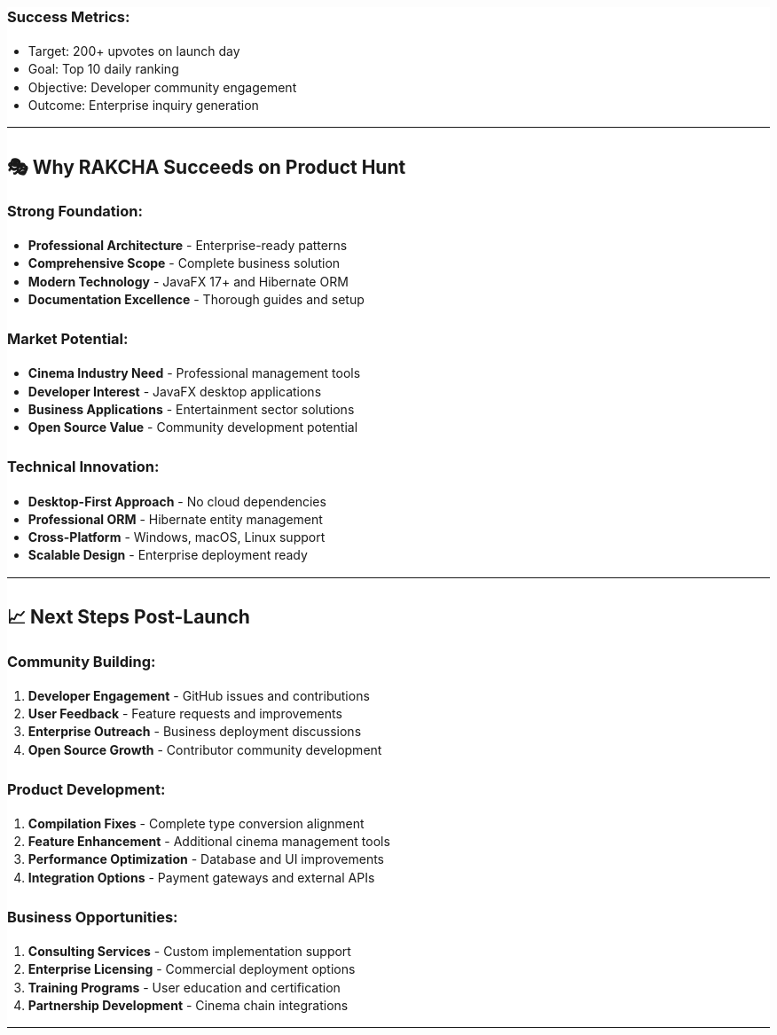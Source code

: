 ### **Success Metrics:**
- Target: 200+ upvotes on launch day
- Goal: Top 10 daily ranking
- Objective: Developer community engagement
- Outcome: Enterprise inquiry generation

---

## 🎭 **Why RAKCHA Succeeds on Product Hunt**

### **Strong Foundation:**
- **Professional Architecture** - Enterprise-ready patterns
- **Comprehensive Scope** - Complete business solution
- **Modern Technology** - JavaFX 17+ and Hibernate ORM
- **Documentation Excellence** - Thorough guides and setup

### **Market Potential:**
- **Cinema Industry Need** - Professional management tools
- **Developer Interest** - JavaFX desktop applications
- **Business Applications** - Entertainment sector solutions
- **Open Source Value** - Community development potential

### **Technical Innovation:**
- **Desktop-First Approach** - No cloud dependencies
- **Professional ORM** - Hibernate entity management
- **Cross-Platform** - Windows, macOS, Linux support
- **Scalable Design** - Enterprise deployment ready

---

## 📈 **Next Steps Post-Launch**

### **Community Building:**
1. **Developer Engagement** - GitHub issues and contributions
2. **User Feedback** - Feature requests and improvements
3. **Enterprise Outreach** - Business deployment discussions
4. **Open Source Growth** - Contributor community development

### **Product Development:**
1. **Compilation Fixes** - Complete type conversion alignment
2. **Feature Enhancement** - Additional cinema management tools
3. **Performance Optimization** - Database and UI improvements
4. **Integration Options** - Payment gateways and external APIs

### **Business Opportunities:**
1. **Consulting Services** - Custom implementation support
2. **Enterprise Licensing** - Commercial deployment options
3. **Training Programs** - User education and certification
4. **Partnership Development** - Cinema chain integrations

---